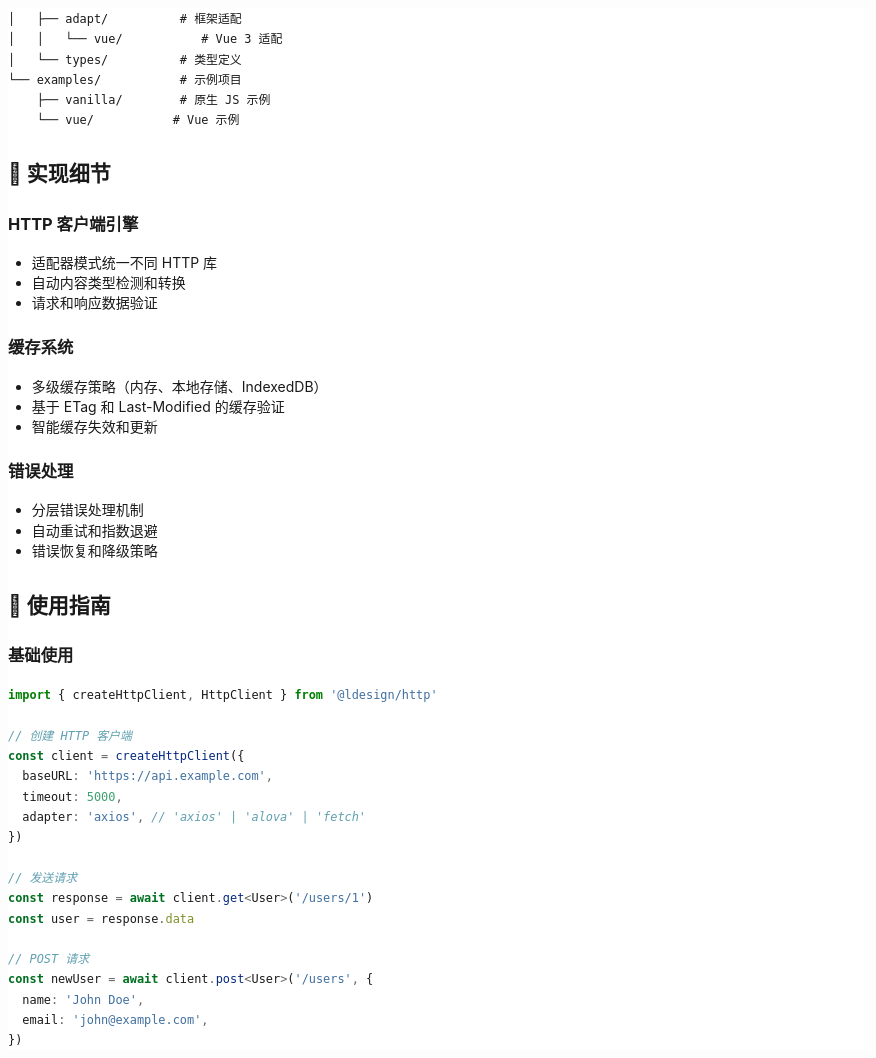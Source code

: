 ```
│   ├── adapt/          # 框架适配
│   │   └── vue/           # Vue 3 适配
│   └── types/          # 类型定义
└── examples/           # 示例项目
    ├── vanilla/        # 原生 JS 示例
    └── vue/           # Vue 示例
```

## 🔧 实现细节

### HTTP 客户端引擎

- 适配器模式统一不同 HTTP 库
- 自动内容类型检测和转换
- 请求和响应数据验证

### 缓存系统

- 多级缓存策略（内存、本地存储、IndexedDB）
- 基于 ETag 和 Last-Modified 的缓存验证
- 智能缓存失效和更新

### 错误处理

- 分层错误处理机制
- 自动重试和指数退避
- 错误恢复和降级策略

## 📖 使用指南

### 基础使用

```typescript
import { createHttpClient, HttpClient } from '@ldesign/http'

// 创建 HTTP 客户端
const client = createHttpClient({
  baseURL: 'https://api.example.com',
  timeout: 5000,
  adapter: 'axios', // 'axios' | 'alova' | 'fetch'
})

// 发送请求
const response = await client.get<User>('/users/1')
const user = response.data

// POST 请求
const newUser = await client.post<User>('/users', {
  name: 'John Doe',
  email: 'john@example.com',
})
```
